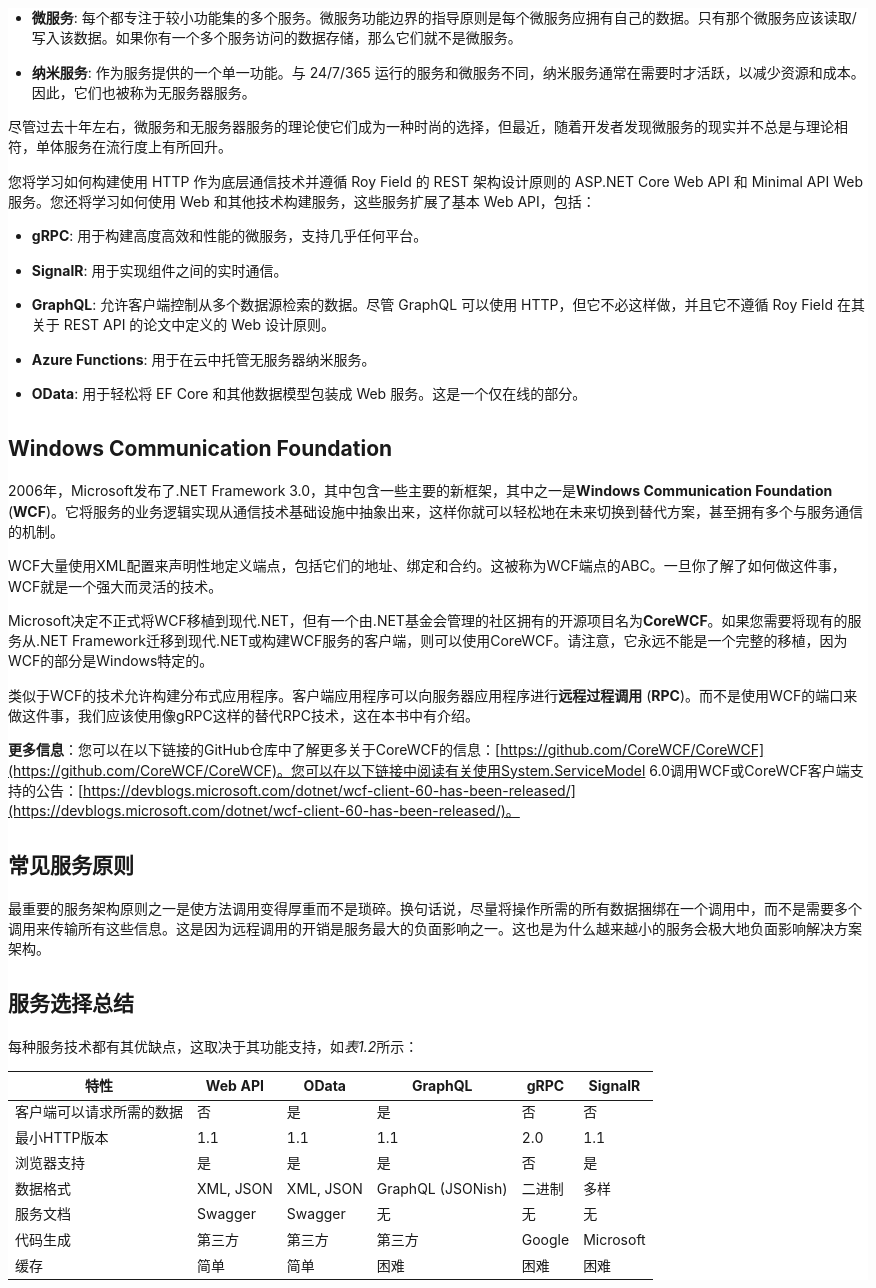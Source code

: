 +   **微服务**: 每个都专注于较小功能集的多个服务。微服务功能边界的指导原则是每个微服务应拥有自己的数据。只有那个微服务应该读取/写入该数据。如果你有一个多个服务访问的数据存储，那么它们就不是微服务。

+   **纳米服务**: 作为服务提供的一个单一功能。与 24/7/365 运行的服务和微服务不同，纳米服务通常在需要时才活跃，以减少资源和成本。因此，它们也被称为无服务器服务。

尽管过去十年左右，微服务和无服务器服务的理论使它们成为一种时尚的选择，但最近，随着开发者发现微服务的现实并不总是与理论相符，单体服务在流行度上有所回升。

您将学习如何构建使用 HTTP 作为底层通信技术并遵循 Roy Field 的 REST 架构设计原则的 ASP.NET Core Web API 和 Minimal API Web 服务。您还将学习如何使用 Web 和其他技术构建服务，这些服务扩展了基本 Web API，包括：

+   **gRPC**: 用于构建高度高效和性能的微服务，支持几乎任何平台。

+   **SignalR**: 用于实现组件之间的实时通信。

+   **GraphQL**: 允许客户端控制从多个数据源检索的数据。尽管 GraphQL 可以使用 HTTP，但它不必这样做，并且它不遵循 Roy Field 在其关于 REST API 的论文中定义的 Web 设计原则。

+   **Azure Functions**: 用于在云中托管无服务器纳米服务。

+   **OData**: 用于轻松将 EF Core 和其他数据模型包装成 Web 服务。这是一个仅在线的部分。

## Windows Communication Foundation

2006年，Microsoft发布了.NET Framework 3.0，其中包含一些主要的新框架，其中之一是**Windows Communication Foundation** (**WCF**)。它将服务的业务逻辑实现从通信技术基础设施中抽象出来，这样你就可以轻松地在未来切换到替代方案，甚至拥有多个与服务通信的机制。

WCF大量使用XML配置来声明性地定义端点，包括它们的地址、绑定和合约。这被称为WCF端点的ABC。一旦你了解了如何做这件事，WCF就是一个强大而灵活的技术。

Microsoft决定不正式将WCF移植到现代.NET，但有一个由.NET基金会管理的社区拥有的开源项目名为**CoreWCF**。如果您需要将现有的服务从.NET Framework迁移到现代.NET或构建WCF服务的客户端，则可以使用CoreWCF。请注意，它永远不能是一个完整的移植，因为WCF的部分是Windows特定的。

类似于WCF的技术允许构建分布式应用程序。客户端应用程序可以向服务器应用程序进行**远程过程调用** (**RPC**)。而不是使用WCF的端口来做这件事，我们应该使用像gRPC这样的替代RPC技术，这在本书中有介绍。

**更多信息**：您可以在以下链接的GitHub仓库中了解更多关于CoreWCF的信息：[https://github.com/CoreWCF/CoreWCF](https://github.com/CoreWCF/CoreWCF)。您可以在以下链接中阅读有关使用System.ServiceModel 6.0调用WCF或CoreWCF客户端支持的公告：[https://devblogs.microsoft.com/dotnet/wcf-client-60-has-been-released/](https://devblogs.microsoft.com/dotnet/wcf-client-60-has-been-released/)。

## 常见服务原则

最重要的服务架构原则之一是使方法调用变得厚重而不是琐碎。换句话说，尽量将操作所需的所有数据捆绑在一个调用中，而不是需要多个调用来传输所有这些信息。这是因为远程调用的开销是服务最大的负面影响之一。这也是为什么越来越小的服务会极大地负面影响解决方案架构。

## 服务选择总结

每种服务技术都有其优缺点，这取决于其功能支持，如*表1.2*所示：

| **特性** | **Web API** | **OData** | **GraphQL** | **gRPC** | **SignalR** |
| --- | --- | --- | --- | --- | --- |
| 客户端可以请求所需的数据 | 否 | 是 | 是 | 否 | 否 |
| 最小HTTP版本 | 1.1 | 1.1 | 1.1 | 2.0 | 1.1 |
| 浏览器支持 | 是 | 是 | 是 | 否 | 是 |
| 数据格式 | XML, JSON | XML, JSON | GraphQL (JSONish) | 二进制 | 多样 |
| 服务文档 | Swagger | Swagger | 无 | 无 | 无 |
| 代码生成 | 第三方 | 第三方 | 第三方 | Google | Microsoft |
| 缓存 | 简单 | 简单 | 困难 | 困难 | 困难 |
